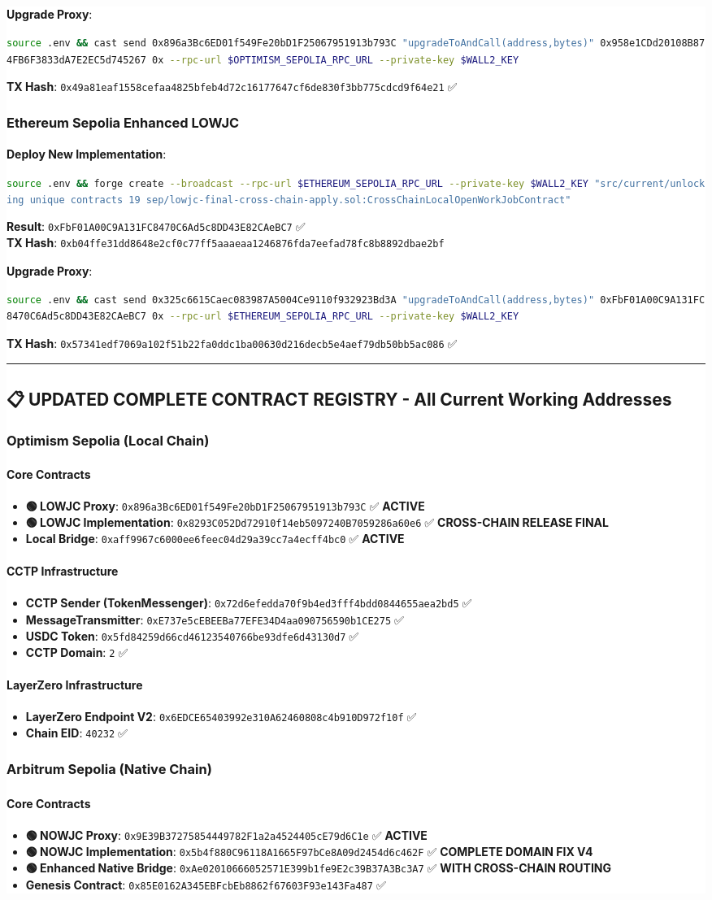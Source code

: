 **Upgrade Proxy**:
```bash
source .env && cast send 0x896a3Bc6ED01f549Fe20bD1F25067951913b793C "upgradeToAndCall(address,bytes)" 0x958e1CDd20108B874FB6F3833dA7E2EC5d745267 0x --rpc-url $OPTIMISM_SEPOLIA_RPC_URL --private-key $WALL2_KEY
```
**TX Hash**: `0x49a81eaf1558cefaa4825bfeb4d72c16177647cf6de830f3bb775cdcd9f64e21` ✅

### **Ethereum Sepolia Enhanced LOWJC**
**Deploy New Implementation**:
```bash
source .env && forge create --broadcast --rpc-url $ETHEREUM_SEPOLIA_RPC_URL --private-key $WALL2_KEY "src/current/unlocking unique contracts 19 sep/lowjc-final-cross-chain-apply.sol:CrossChainLocalOpenWorkJobContract"
```
**Result**: `0xFbF01A00C9A131FC8470C6Ad5c8DD43E82CAeBC7` ✅  
**TX Hash**: `0xb04ffe31dd8648e2cf0c77ff5aaaeaa1246876fda7eefad78fc8b8892dbae2bf`

**Upgrade Proxy**:
```bash
source .env && cast send 0x325c6615Caec083987A5004Ce9110f932923Bd3A "upgradeToAndCall(address,bytes)" 0xFbF01A00C9A131FC8470C6Ad5c8DD43E82CAeBC7 0x --rpc-url $ETHEREUM_SEPOLIA_RPC_URL --private-key $WALL2_KEY
```
**TX Hash**: `0x57341edf7069a102f51b22fa0ddc1ba00630d216decb5e4aef79db50bb5ac086` ✅

---

## 📋 **UPDATED COMPLETE CONTRACT REGISTRY - All Current Working Addresses**

### **Optimism Sepolia (Local Chain)**

#### **Core Contracts**
- **🟢 LOWJC Proxy**: `0x896a3Bc6ED01f549Fe20bD1F25067951913b793C` ✅ **ACTIVE**
- **🟢 LOWJC Implementation**: `0x8293C052Dd72910f14eb5097240B7059286a60e6` ✅ **CROSS-CHAIN RELEASE FINAL**
- **Local Bridge**: `0xaff9967c6000ee6feec04d29a39cc7a4ecff4bc0` ✅ **ACTIVE**

#### **CCTP Infrastructure**
- **CCTP Sender (TokenMessenger)**: `0x72d6efedda70f9b4ed3fff4bdd0844655aea2bd5` ✅
- **MessageTransmitter**: `0xE737e5cEBEEBa77EFE34D4aa090756590b1CE275` ✅
- **USDC Token**: `0x5fd84259d66cd46123540766be93dfe6d43130d7` ✅
- **CCTP Domain**: `2` ✅

#### **LayerZero Infrastructure**
- **LayerZero Endpoint V2**: `0x6EDCE65403992e310A62460808c4b910D972f10f` ✅
- **Chain EID**: `40232` ✅

### **Arbitrum Sepolia (Native Chain)**

#### **Core Contracts**
- **🟢 NOWJC Proxy**: `0x9E39B37275854449782F1a2a4524405cE79d6C1e` ✅ **ACTIVE**
- **🟢 NOWJC Implementation**: `0x5b4f880C96118A1665F97bCe8A09d2454d6c462F` ✅ **COMPLETE DOMAIN FIX V4**
- **🟢 Enhanced Native Bridge**: `0xAe02010666052571E399b1fe9E2c39B37A3Bc3A7` ✅ **WITH CROSS-CHAIN ROUTING**
- **Genesis Contract**: `0x85E0162A345EBFcbEb8862f67603F93e143Fa487` ✅
